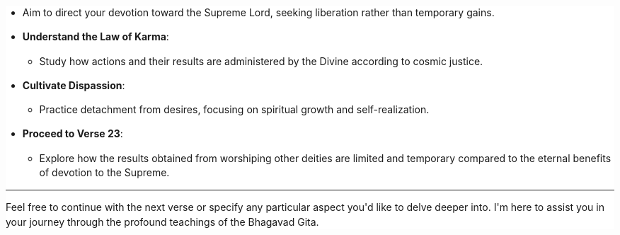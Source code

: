   - Aim to direct your devotion toward the Supreme Lord, seeking liberation rather than temporary gains.

- **Understand the Law of Karma**:

  - Study how actions and their results are administered by the Divine according to cosmic justice.

- **Cultivate Dispassion**:

  - Practice detachment from desires, focusing on spiritual growth and self-realization.

- **Proceed to Verse 23**:

  - Explore how the results obtained from worshiping other deities are limited and temporary compared to the eternal benefits of devotion to the Supreme.

---

Feel free to continue with the next verse or specify any particular aspect you'd like to delve deeper into. I'm here to assist you in your journey through the profound teachings of the Bhagavad Gita.
